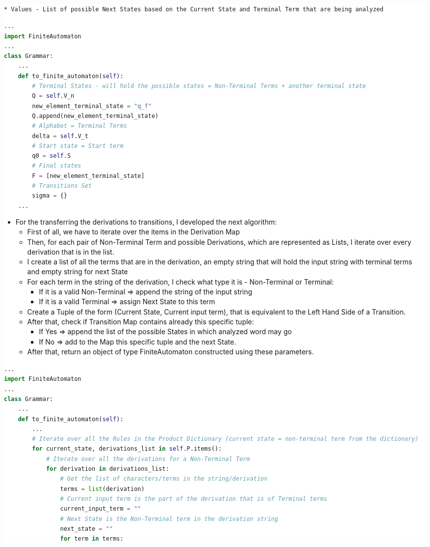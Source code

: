     * Values - List of possible Next States based on the Current State and Terminal Term that are being analyzed

```python
...
import FiniteAutomaton
...
class Grammar:
    ...
    def to_finite_automaton(self):
        # Terminal States - will hold the possible states = Non-Terminal Terms + another terminal state
        Q = self.V_n
        new_element_terminal_state = "q_f"
        Q.append(new_element_terminal_state)
        # Alphabet = Terminal Terms
        delta = self.V_t
        # Start state = Start term
        q0 = self.S
        # Final states
        F = [new_element_terminal_state]
        # Transitions Set
        sigma = {}
    ...
```

* For the transferring the derivations to transitions, I developed the next algorithm:
  * First of all, we have to iterate over the items in the Derivation Map
  * Then, for each pair of Non-Terminal Term and possible Derivations, which are represented as Lists, I iterate over
  every derivation that is in the list.
  * I create a list of all the terms that are in the derivation, an empty string that will hold the input string with
  terminal terms and empty string for next State
  * For each term in the string of the derivation, I check what type it is - Non-Terminal or Terminal:
    * If it is a valid Non-Terminal => append the string of the input string
    * If it is a valid Terminal => assign Next State to this term
  * Create a Tuple of the form (Current State, Current input term), that is equivalent to the Left Hand Side of a
  Transition.
  * After that, check if Transition Map contains already this specific tuple:
    * If Yes => append the list of the possible States in which analyzed word may go
    * If No => add to the Map this specific tuple and the next State.
  * After that, return an object of type FiniteAutomaton constructed using these parameters.
```python
...
import FiniteAutomaton
...
class Grammar:
    ...
    def to_finite_automaton(self):
        ...
        # Iterate over all the Rules in the Product Dictionary (current state = non-terminal term from the dictionary)
        for current_state, derivations_list in self.P.items():
            # Iterate over all the derivations for a Non-Terminal Term
            for derivation in derivations_list:
                # Get the list of characters/terms in the string/derivation
                terms = list(derivation)
                # Current input term is the part of the derivation that is of Terminal terms
                current_input_term = ""
                # Next State is the Non-Terminal term in the derivation string
                next_state = ""
                for term in terms:
```